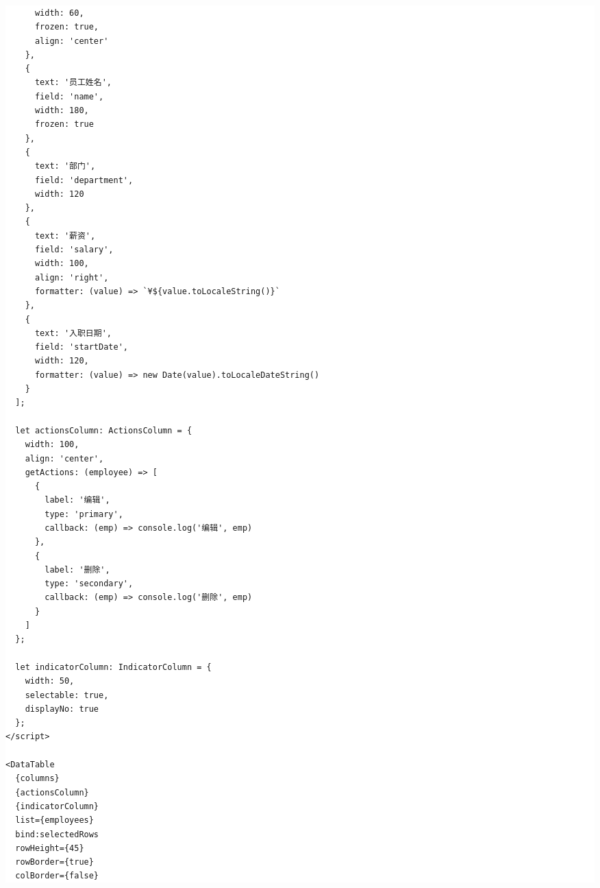 ```svelte
      width: 60,
      frozen: true,
      align: 'center'
    },
    {
      text: '员工姓名',
      field: 'name',
      width: 180,
      frozen: true
    },
    {
      text: '部门',
      field: 'department',
      width: 120
    },
    {
      text: '薪资',
      field: 'salary',
      width: 100,
      align: 'right',
      formatter: (value) => `¥${value.toLocaleString()}`
    },
    {
      text: '入职日期',
      field: 'startDate',
      width: 120,
      formatter: (value) => new Date(value).toLocaleDateString()
    }
  ];

  let actionsColumn: ActionsColumn = {
    width: 100,
    align: 'center',
    getActions: (employee) => [
      {
        label: '编辑',
        type: 'primary',
        callback: (emp) => console.log('编辑', emp)
      },
      {
        label: '删除',
        type: 'secondary',
        callback: (emp) => console.log('删除', emp)
      }
    ]
  };

  let indicatorColumn: IndicatorColumn = {
    width: 50,
    selectable: true,
    displayNo: true
  };
</script>

<DataTable
  {columns}
  {actionsColumn}
  {indicatorColumn}
  list={employees}
  bind:selectedRows
  rowHeight={45}
  rowBorder={true}
  colBorder={false}
```